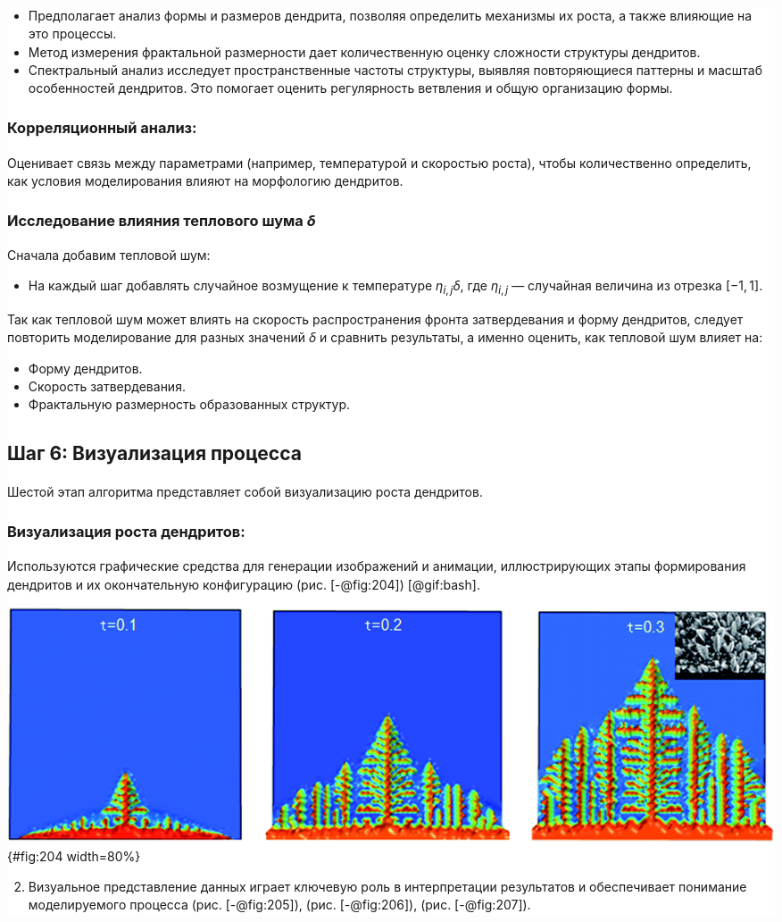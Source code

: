 - Предполагает анализ формы и размеров дендрита, позволяя определить механизмы их роста, а также влияющие на это процессы.
- Метод измерения фрактальной размерности дает количественную оценку сложности структуры дендритов.
- Спектральный анализ исследует пространственные частоты структуры, выявляя повторяющиеся паттерны и масштаб особенностей дендритов. Это помогает оценить регулярность ветвления и общую организацию формы.

### Корреляционный анализ:

Оценивает связь между параметрами (например, температурой и скоростью роста), чтобы количественно определить, как условия моделирования влияют на морфологию дендритов.

### Исследование влияния теплового шума $\delta$

Сначала добавим тепловой шум:

- На каждый шаг добавлять случайное возмущение к температуре $\eta_{i,j} \delta$, где $\eta_{i,j}$ — случайная величина из отрезка $[-1,1]$.

 Так как тепловой шум может влиять на скорость распространения фронта затвердевания и форму дендритов, следует повторить моделирование для разных значений $\delta$ и сравнить результаты, а именно оценить, как тепловой шум влияет на:
 
- Форму дендритов.
- Скорость затвердевания.
- Фрактальную размерность образованных структур.

## Шаг 6: Визуализация процесса

Шестой этап алгоритма представляет собой визуализацию роста дендритов.

### Визуализация роста дендритов:

Используются графические средства для генерации изображений и анимации, иллюстрирующих этапы формирования дендритов и их окончательную конфигурацию (рис. [-@fig:204]) [@gif:bash].

![Симуляция роста дендрита[@chem:bash]](image/1111.png){#fig:204 width=80%}

2. Визуальное представление данных играет ключевую роль в интерпретации результатов и обеспечивает понимание моделируемого процесса (рис. [-@fig:205]), (рис. [-@fig:206]), (рис. [-@fig:207]).
